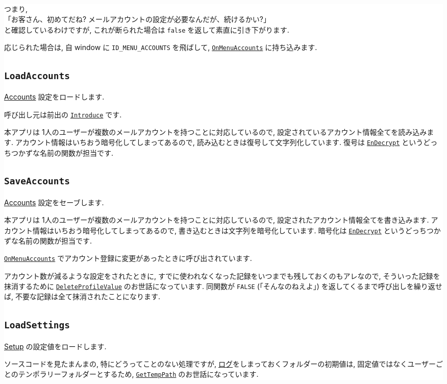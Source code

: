 つまり,<br>
「お客さん、初めてだね? メールアカウントの設定が必要なんだが、続けるかい?」
<br>
と確認しているわけですが,
これが断られた場合は `false` を返して素直に引き下がります.

応じられた場合は,
自 window に `ID_MENU_ACCOUNTS` を飛ばして,
[`OnMenuAccounts`](#onmenuaccounts) に持ち込みます.


## `LoadAccounts`

[Accounts](../README.md#accounts) 設定をロードします.

呼び出し元は前出の [`Introduce`](#introduce) です.

本アプリは 1人のユーザーが複数のメールアカウントを持つことに対応しているので,
設定されているアカウント情報全てを読み込みます.
アカウント情報はいちおう暗号化してしまってあるので,
読み込むときは復号して文字列化しています.
復号は
[`EnDecrypt`](#endecrypt) というどっちつかずな名前の関数が担当です.


## `SaveAccounts`

[Accounts](../README.md#accounts) 設定をセーブします.

本アプリは 1人のユーザーが複数のメールアカウントを持つことに対応しているので,
設定されたアカウント情報全てを書き込みます.
アカウント情報はいちおう暗号化してしまってあるので,
書き込むときは文字列を暗号化しています.
暗号化は
[`EnDecrypt`](#endecrypt) というどっちつかずな名前の関数が担当です.

[`OnMenuAccounts`](#onmenuaccounts) でアカウント登録に変更があったときに呼び出されています.

アカウント数が減るような設定をされたときに,
すでに使われなくなった記録をいつまでも残しておくのもアレなので,
そういった記録を抹消するために
[`DeleteProfileValue`](CChkMailsApp.md#deleteprofilevalue)
のお世話になっています.
同関数が `FALSE` (「そんなのねえよ」) を返してくるまで呼び出しを繰り返せば,
不要な記録は全て抹消されたことになります.


## `LoadSettings`

[Setup](../README.md#setup) の設定値をロードします.

ソースコードを見たまんまの, 特にどうってことのない処理ですが,
[ログ](../README.md#log)をしまっておくフォルダーの初期値は,
固定値ではなくユーザーごとのテンポラリーフォルダーとするため,
[`GetTempPath`](https://learn.microsoft.com/ja-jp/windows/win32/api/fileapi/nf-fileapi-gettemppathw)
のお世話になっています.
